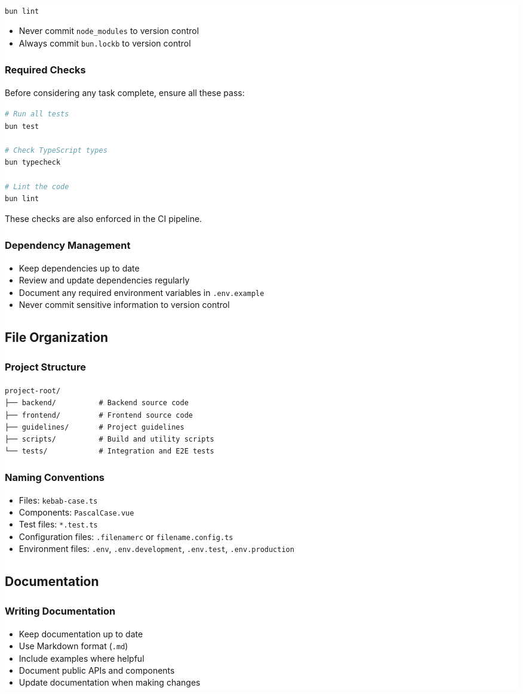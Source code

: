  ```bash
  bun lint
  ```
- Never commit `node_modules` to version control
- Always commit `bun.lockb` to version control

### Required Checks

Before considering any task complete, ensure all these pass:

```bash
# Run all tests
bun test

# Check TypeScript types
bun typecheck

# Lint the code
bun lint
```

These checks are also enforced in the CI pipeline.

### Dependency Management
- Keep dependencies up to date
- Review and update dependencies regularly
- Document any required environment variables in `.env.example`
- Never commit sensitive information to version control

## File Organization

### Project Structure
```
project-root/
├── backend/          # Backend source code
├── frontend/         # Frontend source code
├── guidelines/       # Project guidelines
├── scripts/          # Build and utility scripts
└── tests/            # Integration and E2E tests
```

### Naming Conventions
- Files: `kebab-case.ts`
- Components: `PascalCase.vue`
- Test files: `*.test.ts`
- Configuration files: `.filenamerc` or `filename.config.ts`
- Environment files: `.env`, `.env.development`, `.env.test`, `.env.production`

## Documentation

### Writing Documentation
- Keep documentation up to date
- Use Markdown format (`.md`)
- Include examples where helpful
- Document public APIs and components
- Update documentation when making changes
